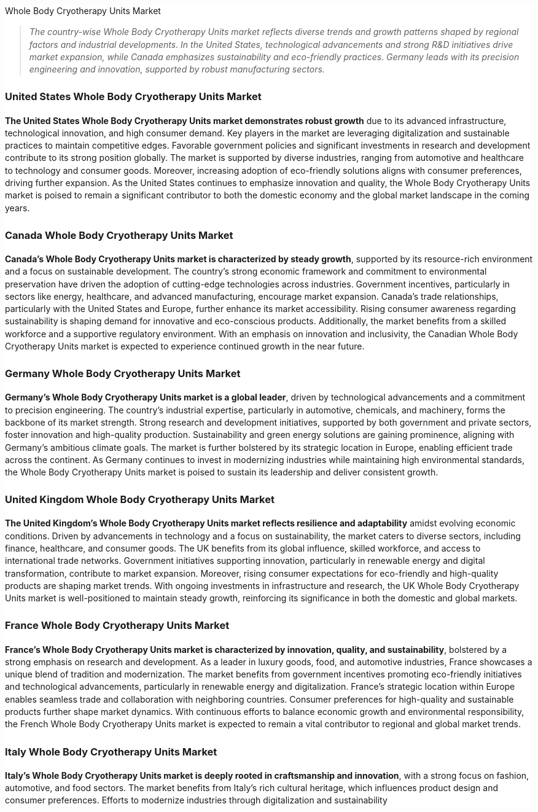Whole Body Cryotherapy Units Market<br /></span></h1><blockquote><p><em><span class="">The country-wise Whole Body Cryotherapy Units market reflects diverse trends and growth patterns shaped by regional factors and industrial developments. In the United States, technological advancements and strong R&amp;D initiatives drive market expansion, while Canada emphasizes sustainability and eco-friendly practices. Germany leads with its precision engineering and innovation, supported by robust manufacturing sectors.</span></em></p></blockquote><h3><strong>United States Whole Body Cryotherapy Units Market</strong></h3><p><strong>The United States Whole Body Cryotherapy Units market demonstrates robust growth</strong> due to its advanced infrastructure, technological innovation, and high consumer demand. Key players in the market are leveraging digitalization and sustainable practices to maintain competitive edges. Favorable government policies and significant investments in research and development contribute to its strong position globally. The market is supported by diverse industries, ranging from automotive and healthcare to technology and consumer goods. Moreover, increasing adoption of eco-friendly solutions aligns with consumer preferences, driving further expansion. As the United States continues to emphasize innovation and quality, the Whole Body Cryotherapy Units market is poised to remain a significant contributor to both the domestic economy and the global market landscape in the coming years.</p><h3><strong>Canada Whole Body Cryotherapy Units Market</strong></h3><p><strong>Canada&rsquo;s Whole Body Cryotherapy Units market is characterized by steady growth</strong>, supported by its resource-rich environment and a focus on sustainable development. The country&rsquo;s strong economic framework and commitment to environmental preservation have driven the adoption of cutting-edge technologies across industries. Government incentives, particularly in sectors like energy, healthcare, and advanced manufacturing, encourage market expansion. Canada&rsquo;s trade relationships, particularly with the United States and Europe, further enhance its market accessibility. Rising consumer awareness regarding sustainability is shaping demand for innovative and eco-conscious products. Additionally, the market benefits from a skilled workforce and a supportive regulatory environment. With an emphasis on innovation and inclusivity, the Canadian Whole Body Cryotherapy Units market is expected to experience continued growth in the near future.</p><h3><strong>Germany Whole Body Cryotherapy Units Market</strong></h3><p><strong>Germany&rsquo;s Whole Body Cryotherapy Units market is a global leader</strong>, driven by technological advancements and a commitment to precision engineering. The country&rsquo;s industrial expertise, particularly in automotive, chemicals, and machinery, forms the backbone of its market strength. Strong research and development initiatives, supported by both government and private sectors, foster innovation and high-quality production. Sustainability and green energy solutions are gaining prominence, aligning with Germany&rsquo;s ambitious climate goals. The market is further bolstered by its strategic location in Europe, enabling efficient trade across the continent. As Germany continues to invest in modernizing industries while maintaining high environmental standards, the Whole Body Cryotherapy Units market is poised to sustain its leadership and deliver consistent growth.</p><h3><strong>United Kingdom Whole Body Cryotherapy Units Market</strong></h3><p><strong>The United Kingdom&rsquo;s Whole Body Cryotherapy Units market reflects resilience and adaptability</strong> amidst evolving economic conditions. Driven by advancements in technology and a focus on sustainability, the market caters to diverse sectors, including finance, healthcare, and consumer goods. The UK benefits from its global influence, skilled workforce, and access to international trade networks. Government initiatives supporting innovation, particularly in renewable energy and digital transformation, contribute to market expansion. Moreover, rising consumer expectations for eco-friendly and high-quality products are shaping market trends. With ongoing investments in infrastructure and research, the UK Whole Body Cryotherapy Units market is well-positioned to maintain steady growth, reinforcing its significance in both the domestic and global markets.</p><h3><strong>France Whole Body Cryotherapy Units Market</strong></h3><p><strong>France&rsquo;s Whole Body Cryotherapy Units market is characterized by innovation, quality, and sustainability</strong>, bolstered by a strong emphasis on research and development. As a leader in luxury goods, food, and automotive industries, France showcases a unique blend of tradition and modernization. The market benefits from government incentives promoting eco-friendly initiatives and technological advancements, particularly in renewable energy and digitalization. France&rsquo;s strategic location within Europe enables seamless trade and collaboration with neighboring countries. Consumer preferences for high-quality and sustainable products further shape market dynamics. With continuous efforts to balance economic growth and environmental responsibility, the French Whole Body Cryotherapy Units market is expected to remain a vital contributor to regional and global market trends.</p><h3><strong>Italy Whole Body Cryotherapy Units Market</strong></h3><p><strong>Italy&rsquo;s Whole Body Cryotherapy Units market is deeply rooted in craftsmanship and innovation</strong>, with a strong focus on fashion, automotive, and food sectors. The market benefits from Italy&rsquo;s rich cultural heritage, which influences product design and consumer preferences. Efforts to modernize industries through digitalization and sustainability